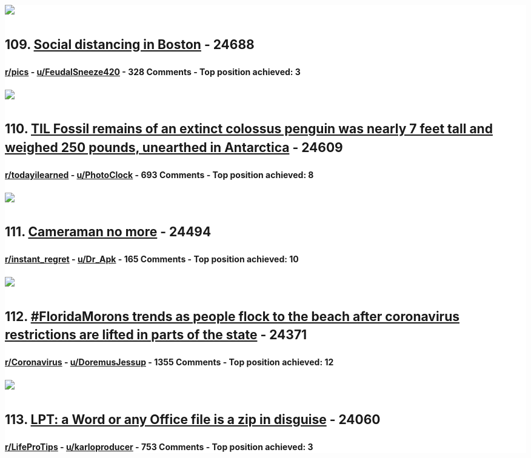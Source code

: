 <a href="https://i.redd.it/lj9j7560gmt41.png"><img src="https://a.thumbs.redditmedia.com/Vq_-pR1PSwwmpyupumYTYZH3K0sVSN_ivxJwgDJvU_0.jpg"></img></a>

## 109. [Social distancing in Boston](http://reddit.com/r/pics/comments/g3wspi/social_distancing_in_boston/) - 24688
#### [r/pics](http://reddit.com/r/pics) - [u/FeudalSneeze420](http://reddit.com/u/FeudalSneeze420) - 328 Comments - Top position achieved: 3

<a href="https://i.redd.it/a5sbxq3pont41.jpg"><img src="https://b.thumbs.redditmedia.com/OPzxJNy-kliRkGFD8qCvyO-mfmWSzFZFNJd4_dsIe5E.jpg"></img></a>

## 110. [TIL Fossil remains of an extinct colossus penguin was nearly 7 feet tall and weighed 250 pounds, unearthed in Antarctica](http://reddit.com/r/todayilearned/comments/g3ggdo/til_fossil_remains_of_an_extinct_colossus_penguin/) - 24609
#### [r/todayilearned](http://reddit.com/r/todayilearned) - [u/PhotoClock](http://reddit.com/u/PhotoClock) - 693 Comments - Top position achieved: 8

<a href="https://www.mnn.com/earth-matters/animals/stories/giant-6-foot-8-penguin-discovered-in-antarctica"><img src="https://b.thumbs.redditmedia.com/KUT7MhyspcUmNGS389QOJBc6gvTja0p7vXgVHiNMZdU.jpg"></img></a>

## 111. [Cameraman no more](http://reddit.com/r/instant_regret/comments/g3s2bf/cameraman_no_more/) - 24494
#### [r/instant_regret](http://reddit.com/r/instant_regret) - [u/Dr_Apk](http://reddit.com/u/Dr_Apk) - 165 Comments - Top position achieved: 10

<a href="https://gfycat.com/ancientpersonalblackwidowspider"><img src="https://b.thumbs.redditmedia.com/Z5GweXy0hK9QSpYAoWoIU6poPJCosvc4UHrBQ14zGAw.jpg"></img></a>

## 112. [#FloridaMorons trends as people flock to the beach after coronavirus restrictions are lifted in parts of the state](http://reddit.com/r/Coronavirus/comments/g3r1mg/floridamorons_trends_as_people_flock_to_the_beach/) - 24371
#### [r/Coronavirus](http://reddit.com/r/Coronavirus) - [u/DoremusJessup](http://reddit.com/u/DoremusJessup) - 1355 Comments - Top position achieved: 12

<a href="https://www.newsweek.com/florida-beaches-florida-moron-twitter-1498750"><img src="https://b.thumbs.redditmedia.com/X4B3dKG3-K_LrcpmdEWtff69agK7JxMEzkrCN65oAmQ.jpg"></img></a>

## 113. [LPT: a Word or any Office file is a zip in disguise](http://reddit.com/r/LifeProTips/comments/g3ntzq/lpt_a_word_or_any_office_file_is_a_zip_in_disguise/) - 24060
#### [r/LifeProTips](http://reddit.com/r/LifeProTips) - [u/karloproducer](http://reddit.com/u/karloproducer) - 753 Comments - Top position achieved: 3
